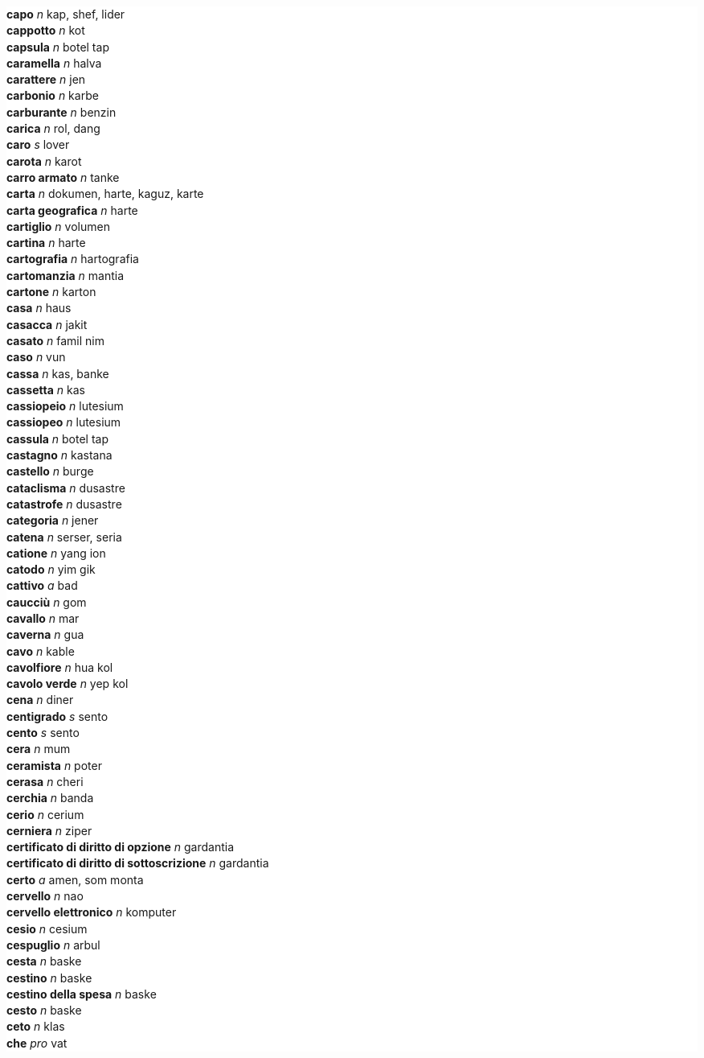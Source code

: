 **capo** *n* kap, shef, lider  
**cappotto** *n* kot  
**capsula** *n* botel tap  
**caramella** *n* halva  
**carattere** *n* jen  
**carbonio** *n* karbe  
**carburante** *n* benzin  
**carica** *n* rol, dang  
**caro** *s* lover  
**carota** *n* karot  
**carro armato** *n* tanke  
**carta** *n* dokumen, harte, kaguz, karte  
**carta geografica** *n* harte  
**cartiglio** *n* volumen  
**cartina** *n* harte  
**cartografia** *n* hartografia  
**cartomanzia** *n* mantia  
**cartone** *n* karton  
**casa** *n* haus  
**casacca** *n* jakit  
**casato** *n* famil nim  
**caso** *n* vun  
**cassa** *n* kas, banke  
**cassetta** *n* kas  
**cassiopeio** *n* lutesium  
**cassiopeo** *n* lutesium  
**cassula** *n* botel tap  
**castagno** *n* kastana  
**castello** *n* burge  
**cataclisma** *n* dusastre  
**catastrofe** *n* dusastre  
**categoria** *n* jener  
**catena** *n* serser, seria  
**catione** *n* yang ion  
**catodo** *n* yim gik  
**cattivo** *a* bad  
**caucciù** *n* gom  
**cavallo** *n* mar  
**caverna** *n* gua  
**cavo** *n* kable  
**cavolfiore** *n* hua kol  
**cavolo verde** *n* yep kol  
**cena** *n* diner  
**centigrado** *s* sento  
**cento** *s* sento  
**cera** *n* mum  
**ceramista** *n* poter  
**cerasa** *n* cheri  
**cerchia** *n* banda  
**cerio** *n* cerium  
**cerniera** *n* ziper  
**certificato di diritto di opzione** *n* gardantia  
**certificato di diritto di sottoscrizione** *n* gardantia  
**certo** *a* amen, som monta  
**cervello** *n* nao  
**cervello elettronico** *n* komputer  
**cesio** *n* cesium  
**cespuglio** *n* arbul  
**cesta** *n* baske  
**cestino** *n* baske  
**cestino della spesa** *n* baske  
**cesto** *n* baske  
**ceto** *n* klas  
**che** *pro* vat  